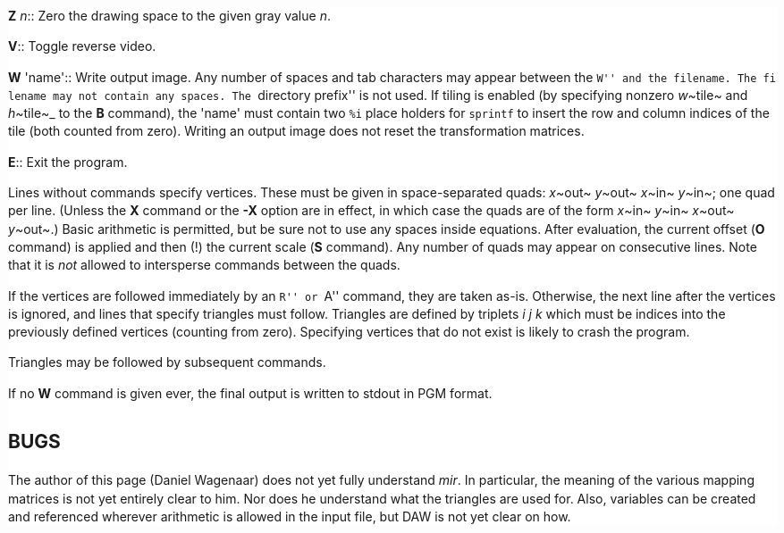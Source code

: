 **Z** _n_:: Zero the drawing space to the given gray value _n_.

**V**:: Toggle reverse video.

**W** 'name':: Write output image. Any number of spaces and tab characters may
    appear between the ``W'' and the filename. The filename may not contain
    any spaces. The ``directory prefix'' is not used. If tiling is enabled
    (by specifying nonzero _w_~tile~ and _h_~tile~_ to the **B** command),
    the 'name' must contain two `%i` place holders for `sprintf` to insert
    the row and column indices of the tile (both counted from zero).
    Writing an output image does not reset the transformation matrices.

**E**:: Exit the program.

Lines without commands specify vertices. These must be given in
space-separated quads: _x_~out~ _y_~out~ _x_~in~ _y_~in~; one quad per
line. (Unless the **X** command or the **-X** option are in effect, in
which case the quads are of the form _x_~in~ _y_~in~ _x_~out~
_y_~out~.) Basic arithmetic is permitted, but be sure not to use any
spaces inside equations. After evaluation, the current offset (**O**
command) is applied and then (!) the current scale (**S**
command). Any number of quads may appear on consecutive lines. Note
that it is _not_ allowed to intersperse commands between the quads.

If the vertices are followed immediately by an ``R'' or ``A'' command,
they are taken as-is. Otherwise, the next line after the vertices is
ignored, and lines that specify triangles must follow. Triangles are
defined by triplets _i_ _j_ _k_ which must be indices into the previously
defined vertices (counting from zero). Specifying vertices that do not
exist is likely to crash the program.

Triangles may be followed by subsequent commands.

If no **W** command is given ever, the final output is written to stdout
in PGM format.

BUGS
----

The author of this page (Daniel Wagenaar) does not yet fully
understand *mir*.  In particular, the meaning of the various mapping
matrices is not yet entirely clear to him. Nor does he understand what
the triangles are used for. Also, variables can be created and
referenced wherever arithmetic is allowed in the input file, but DAW is
not yet clear on how.


